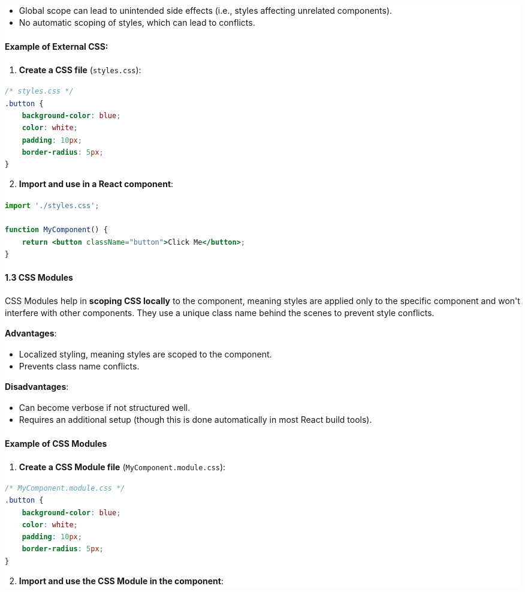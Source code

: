 - Global scope can lead to unintended side effects (i.e., styles affecting unrelated components).
- No automatic scoping of styles, which can lead to conflicts.

#### Example of External CSS:

1. **Create a CSS file** (`styles.css`):

```css
/* styles.css */
.button {
    background-color: blue;
    color: white;
    padding: 10px;
    border-radius: 5px;
}
```

2. **Import and use in a React component**:

```jsx
import './styles.css';

function MyComponent() {
    return <button className="button">Click Me</button>;
}
```

#### 1.3 CSS Modules

CSS Modules help in **scoping CSS locally** to the component, meaning styles are applied only to the specific component and won't interfere with other components. They use a unique class name behind the scenes to prevent style conflicts.

**Advantages**:

- Localized styling, meaning styles are scoped to the component.
- Prevents class name conflicts.

**Disadvantages**:

- Can become verbose if not structured well.
- Requires an additional setup (though this is done automatically in most React build tools).

#### Example of CSS Modules

1. **Create a CSS Module file** (`MyComponent.module.css`):

```css
/* MyComponent.module.css */
.button {
    background-color: blue;
    color: white;
    padding: 10px;
    border-radius: 5px;
}
```

2. **Import and use the CSS Module in the component**:
